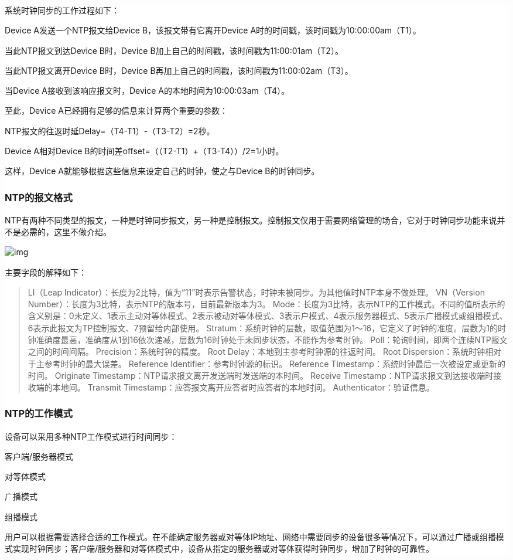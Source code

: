 

系统时钟同步的工作过程如下：

Device A发送一个NTP报文给Device B，该报文带有它离开Device A时的时间戳，该时间戳为10:00:00am（T1）。

当此NTP报文到达Device B时，Device B加上自己的时间戳，该时间戳为11:00:01am（T2）。

当此NTP报文离开Device B时，Device B再加上自己的时间戳，该时间戳为11:00:02am（T3）。

当Device A接收到该响应报文时，Device A的本地时间为10:00:03am（T4）。

至此，Device A已经拥有足够的信息来计算两个重要的参数：

NTP报文的往返时延Delay=（T4-T1）-（T3-T2）=2秒。

Device A相对Device B的时间差offset=（（T2-T1）+（T3-T4））/2=1小时。

这样，Device A就能够根据这些信息来设定自己的时钟，使之与Device B的时钟同步。

### NTP的报文格式

NTP有两种不同类型的报文，一种是时钟同步报文，另一种是控制报文。控制报文仅用于需要网络管理的场合，它对于时钟同步功能来说并不是必需的，这里不做介绍。



![img](https://wendajiang.github.io/pics/time_utc_timesync_etc/v2-ec990f14b5b5c75e3e36492af4f091be_720w.jpg)



主要字段的解释如下：

> LI（Leap Indicator）：长度为2比特，值为“11”时表示告警状态，时钟未被同步。为其他值时NTP本身不做处理。
> VN（Version Number）：长度为3比特，表示NTP的版本号，目前最新版本为3。
> Mode：长度为3比特，表示NTP的工作模式。不同的值所表示的含义别是：0未定义、1表示主动对等体模式、2表示被动对等体模式、3表示户模式、4表示服务器模式、5表示广播模式或组播模式、6表示此报文为TP控制报文、7预留给内部使用。
> Stratum：系统时钟的层数，取值范围为1～16，它定义了时钟的准度。层数为1的时钟准确度最高，准确度从1到16依次递减，层数为16时钟处于未同步状态，不能作为参考时钟。
> Poll：轮询时间，即两个连续NTP报文之间的时间间隔。
> Precision：系统时钟的精度。
> Root Delay：本地到主参考时钟源的往返时间。
> Root Dispersion：系统时钟相对于主参考时钟的最大误差。
> Reference Identifier：参考时钟源的标识。
> Reference Timestamp：系统时钟最后一次被设定或更新的时间。
> Originate Timestamp：NTP请求报文离开发送端时发送端的本时间。
> Receive Timestamp：NTP请求报文到达接收端时接收端的本地间。
> Transmit Timestamp：应答报文离开应答者时应答者的本地时间。
> Authenticator：验证信息。

### NTP的工作模式

设备可以采用多种NTP工作模式进行时间同步：

客户端/服务器模式

对等体模式

广播模式

组播模式

用户可以根据需要选择合适的工作模式。在不能确定服务器或对等体IP地址、网络中需要同步的设备很多等情况下，可以通过广播或组播模式实现时钟同步；客户端/服务器和对等体模式中，设备从指定的服务器或对等体获得时钟同步，增加了时钟的可靠性。
